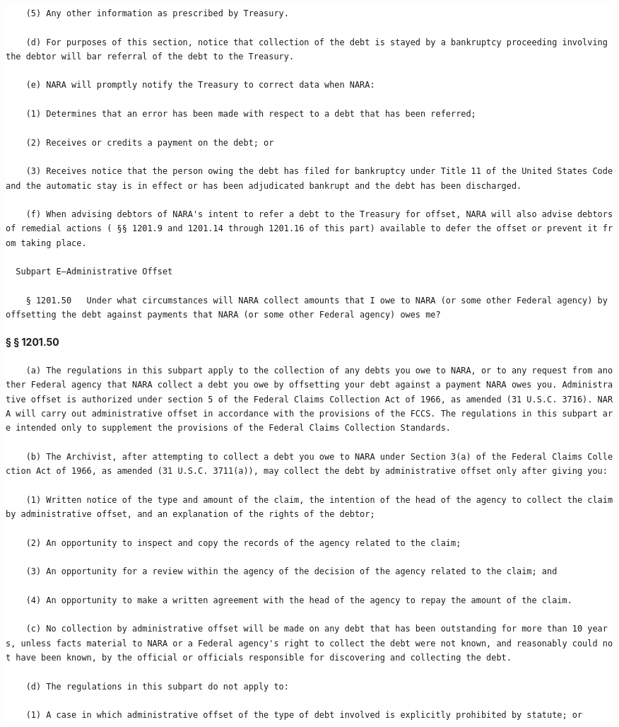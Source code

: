         (5) Any other information as prescribed by Treasury.

        (d) For purposes of this section, notice that collection of the debt is stayed by a bankruptcy proceeding involving the debtor will bar referral of the debt to the Treasury.

        (e) NARA will promptly notify the Treasury to correct data when NARA:

        (1) Determines that an error has been made with respect to a debt that has been referred;

        (2) Receives or credits a payment on the debt; or

        (3) Receives notice that the person owing the debt has filed for bankruptcy under Title 11 of the United States Code and the automatic stay is in effect or has been adjudicated bankrupt and the debt has been discharged.

        (f) When advising debtors of NARA's intent to refer a debt to the Treasury for offset, NARA will also advise debtors of remedial actions ( §§ 1201.9 and 1201.14 through 1201.16 of this part) available to defer the offset or prevent it from taking place.

      Subpart E—Administrative Offset

        § 1201.50   Under what circumstances will NARA collect amounts that I owe to NARA (or some other Federal agency) by offsetting the debt against payments that NARA (or some other Federal agency) owes me?

#### § § 1201.50

        (a) The regulations in this subpart apply to the collection of any debts you owe to NARA, or to any request from another Federal agency that NARA collect a debt you owe by offsetting your debt against a payment NARA owes you. Administrative offset is authorized under section 5 of the Federal Claims Collection Act of 1966, as amended (31 U.S.C. 3716). NARA will carry out administrative offset in accordance with the provisions of the FCCS. The regulations in this subpart are intended only to supplement the provisions of the Federal Claims Collection Standards.

        (b) The Archivist, after attempting to collect a debt you owe to NARA under Section 3(a) of the Federal Claims Collection Act of 1966, as amended (31 U.S.C. 3711(a)), may collect the debt by administrative offset only after giving you:

        (1) Written notice of the type and amount of the claim, the intention of the head of the agency to collect the claim by administrative offset, and an explanation of the rights of the debtor;

        (2) An opportunity to inspect and copy the records of the agency related to the claim;

        (3) An opportunity for a review within the agency of the decision of the agency related to the claim; and

        (4) An opportunity to make a written agreement with the head of the agency to repay the amount of the claim.

        (c) No collection by administrative offset will be made on any debt that has been outstanding for more than 10 years, unless facts material to NARA or a Federal agency's right to collect the debt were not known, and reasonably could not have been known, by the official or officials responsible for discovering and collecting the debt.

        (d) The regulations in this subpart do not apply to:

        (1) A case in which administrative offset of the type of debt involved is explicitly prohibited by statute; or
